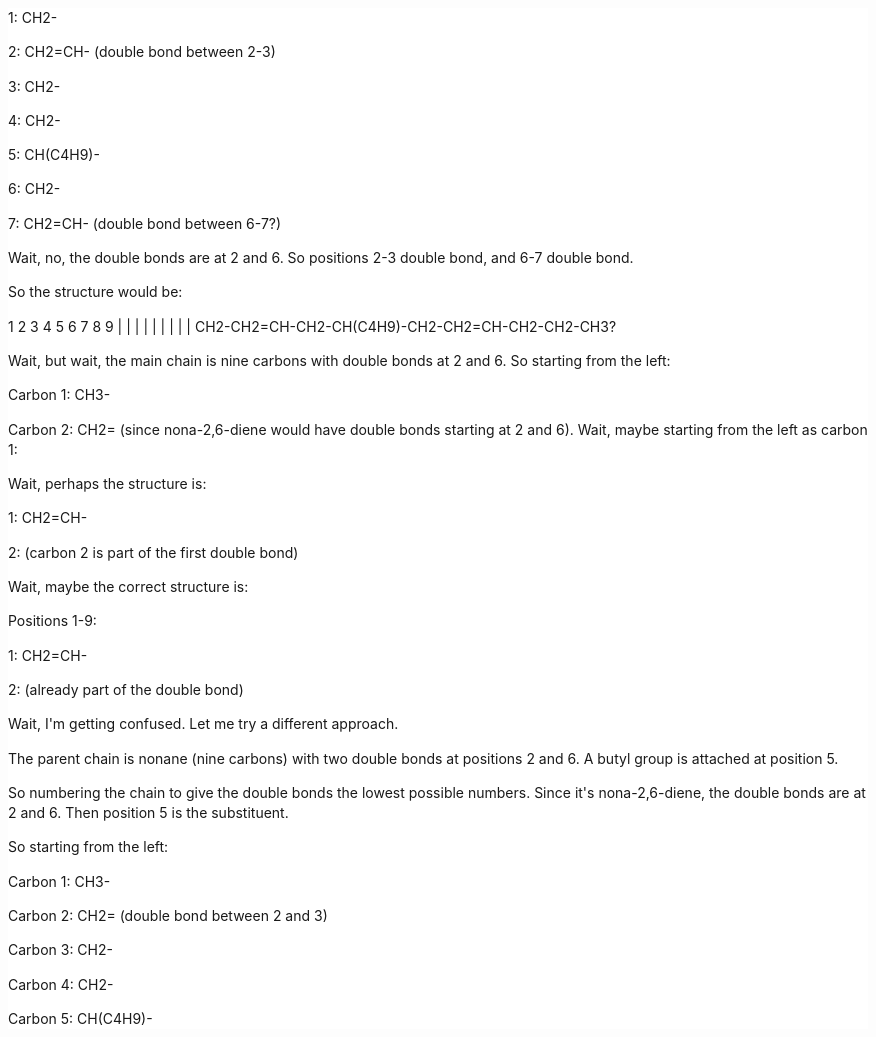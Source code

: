 1: CH2-

2: CH2=CH- (double bond between 2-3)

3: CH2-

4: CH2-

5: CH(C4H9)-

6: CH2-

7: CH2=CH- (double bond between 6-7?)

Wait, no, the double bonds are at 2 and 6. So positions 2-3 double bond, and 6-7 double bond.

So the structure would be:

1   2       3   4   5       6       7   8   9
|   |       |   |   |       |       |   |   |
CH2-CH2=CH-CH2-CH(C4H9)-CH2-CH2=CH-CH2-CH2-CH3?

Wait, but wait, the main chain is nine carbons with double bonds at 2 and 6. So starting from the left:

Carbon 1: CH3-

Carbon 2: CH2= (since nona-2,6-diene would have double bonds starting at 2 and 6). Wait, maybe starting from the left as carbon 1:

Wait, perhaps the structure is:

1: CH2=CH-

2: (carbon 2 is part of the first double bond)

Wait, maybe the correct structure is:

Positions 1-9:

1: CH2=CH-

2: (already part of the double bond)

Wait, I'm getting confused. Let me try a different approach.

The parent chain is nonane (nine carbons) with two double bonds at positions 2 and 6. A butyl group is attached at position 5.

So numbering the chain to give the double bonds the lowest possible numbers. Since it's nona-2,6-diene, the double bonds are at 2 and 6. Then position 5 is the substituent.

So starting from the left:

Carbon 1: CH3-

Carbon 2: CH2= (double bond between 2 and 3)

Carbon 3: CH2-

Carbon 4: CH2-

Carbon 5: CH(C4H9)-
